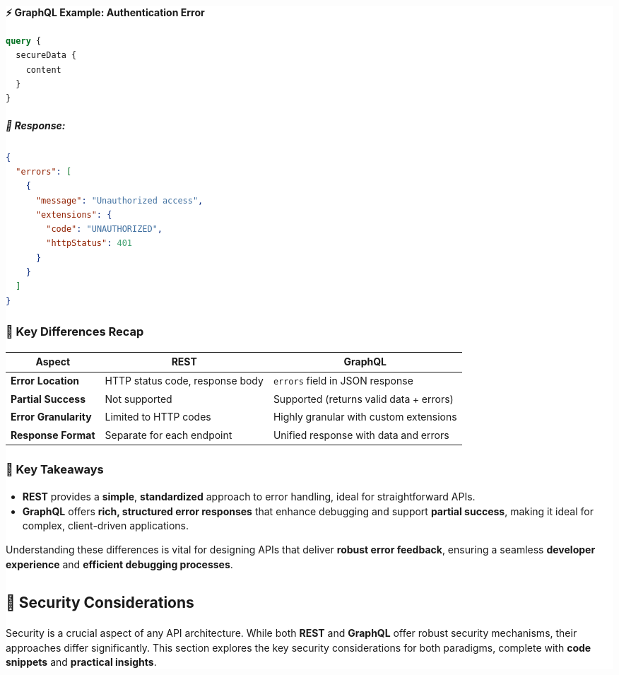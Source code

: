 #### ⚡ GraphQL Example: Authentication Error

```graphql
query {
  secureData {
    content
  }
}
```

##### 📝 Response:

```json
{
  "errors": [
    {
      "message": "Unauthorized access",
      "extensions": {
        "code": "UNAUTHORIZED",
        "httpStatus": 401
      }
    }
  ]
}
```

### 📝 Key Differences Recap

| Aspect                | REST                            | GraphQL                                 |
| --------------------- | ------------------------------- | --------------------------------------- |
| **Error Location**    | HTTP status code, response body | `errors` field in JSON response         |
| **Partial Success**   | Not supported                   | Supported (returns valid data + errors) |
| **Error Granularity** | Limited to HTTP codes           | Highly granular with custom extensions  |
| **Response Format**   | Separate for each endpoint      | Unified response with data and errors   |

### 🎯 Key Takeaways

- **REST** provides a **simple**, **standardized** approach to error handling, ideal for straightforward APIs.
- **GraphQL** offers **rich, structured error responses** that enhance debugging and support **partial success**, making it ideal for complex, client-driven applications.

Understanding these differences is vital for designing APIs that deliver **robust error feedback**, ensuring a seamless **developer experience** and **efficient debugging processes**.

## 🔐 Security Considerations

Security is a crucial aspect of any API architecture. While both **REST** and **GraphQL** offer robust security mechanisms, their approaches differ significantly. This section explores the key security considerations for both paradigms, complete with **code snippets** and **practical insights**.

